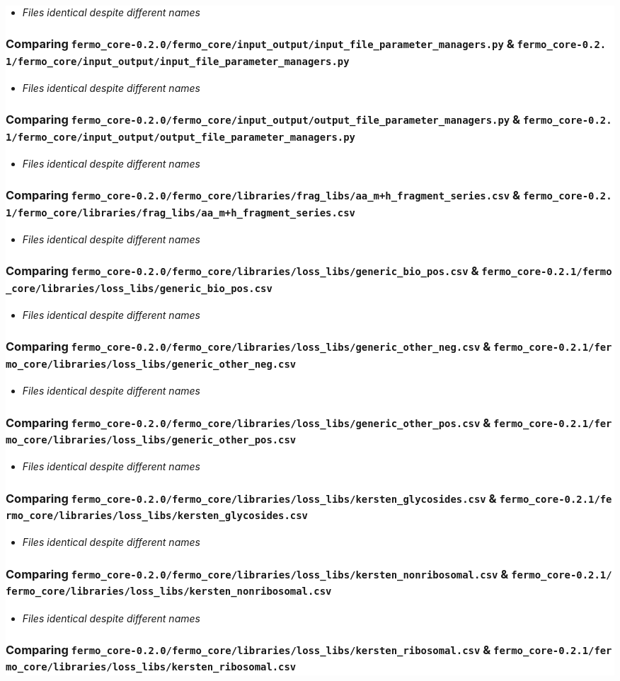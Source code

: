  * *Files identical despite different names*

### Comparing `fermo_core-0.2.0/fermo_core/input_output/input_file_parameter_managers.py` & `fermo_core-0.2.1/fermo_core/input_output/input_file_parameter_managers.py`

 * *Files identical despite different names*

### Comparing `fermo_core-0.2.0/fermo_core/input_output/output_file_parameter_managers.py` & `fermo_core-0.2.1/fermo_core/input_output/output_file_parameter_managers.py`

 * *Files identical despite different names*

### Comparing `fermo_core-0.2.0/fermo_core/libraries/frag_libs/aa_m+h_fragment_series.csv` & `fermo_core-0.2.1/fermo_core/libraries/frag_libs/aa_m+h_fragment_series.csv`

 * *Files identical despite different names*

### Comparing `fermo_core-0.2.0/fermo_core/libraries/loss_libs/generic_bio_pos.csv` & `fermo_core-0.2.1/fermo_core/libraries/loss_libs/generic_bio_pos.csv`

 * *Files identical despite different names*

### Comparing `fermo_core-0.2.0/fermo_core/libraries/loss_libs/generic_other_neg.csv` & `fermo_core-0.2.1/fermo_core/libraries/loss_libs/generic_other_neg.csv`

 * *Files identical despite different names*

### Comparing `fermo_core-0.2.0/fermo_core/libraries/loss_libs/generic_other_pos.csv` & `fermo_core-0.2.1/fermo_core/libraries/loss_libs/generic_other_pos.csv`

 * *Files identical despite different names*

### Comparing `fermo_core-0.2.0/fermo_core/libraries/loss_libs/kersten_glycosides.csv` & `fermo_core-0.2.1/fermo_core/libraries/loss_libs/kersten_glycosides.csv`

 * *Files identical despite different names*

### Comparing `fermo_core-0.2.0/fermo_core/libraries/loss_libs/kersten_nonribosomal.csv` & `fermo_core-0.2.1/fermo_core/libraries/loss_libs/kersten_nonribosomal.csv`

 * *Files identical despite different names*

### Comparing `fermo_core-0.2.0/fermo_core/libraries/loss_libs/kersten_ribosomal.csv` & `fermo_core-0.2.1/fermo_core/libraries/loss_libs/kersten_ribosomal.csv`
